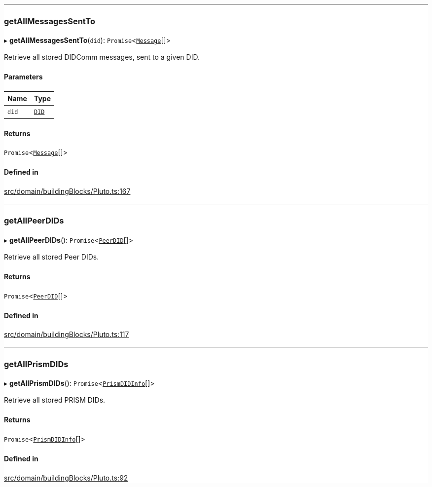 ___

### getAllMessagesSentTo

▸ **getAllMessagesSentTo**(`did`): `Promise`\<[`Message`](../classes/Domain.Message.md)[]\>

Retrieve all stored DIDComm messages, sent to a given DID.

#### Parameters

| Name | Type |
| :------ | :------ |
| `did` | [`DID`](../classes/Domain.DID.md) |

#### Returns

`Promise`\<[`Message`](../classes/Domain.Message.md)[]\>

#### Defined in

[src/domain/buildingBlocks/Pluto.ts:167](https://github.com/input-output-hk/atala-prism-wallet-sdk-ts/blob/3f28060/src/domain/buildingBlocks/Pluto.ts#L167)

___

### getAllPeerDIDs

▸ **getAllPeerDIDs**(): `Promise`\<[`PeerDID`](../classes/PeerDID-1.md)[]\>

Retrieve all stored Peer DIDs.

#### Returns

`Promise`\<[`PeerDID`](../classes/PeerDID-1.md)[]\>

#### Defined in

[src/domain/buildingBlocks/Pluto.ts:117](https://github.com/input-output-hk/atala-prism-wallet-sdk-ts/blob/3f28060/src/domain/buildingBlocks/Pluto.ts#L117)

___

### getAllPrismDIDs

▸ **getAllPrismDIDs**(): `Promise`\<[`PrismDIDInfo`](../classes/Domain.PrismDIDInfo.md)[]\>

Retrieve all stored PRISM DIDs.

#### Returns

`Promise`\<[`PrismDIDInfo`](../classes/Domain.PrismDIDInfo.md)[]\>

#### Defined in

[src/domain/buildingBlocks/Pluto.ts:92](https://github.com/input-output-hk/atala-prism-wallet-sdk-ts/blob/3f28060/src/domain/buildingBlocks/Pluto.ts#L92)
